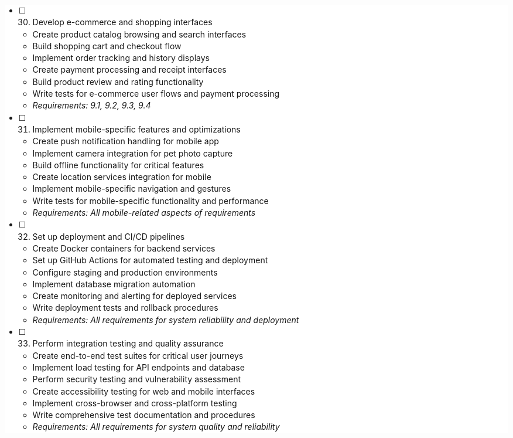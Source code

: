 - [ ] 30. Develop e-commerce and shopping interfaces
  - Create product catalog browsing and search interfaces
  - Build shopping cart and checkout flow
  - Implement order tracking and history displays
  - Create payment processing and receipt interfaces
  - Build product review and rating functionality
  - Write tests for e-commerce user flows and payment processing
  - _Requirements: 9.1, 9.2, 9.3, 9.4_

- [ ] 31. Implement mobile-specific features and optimizations
  - Create push notification handling for mobile app
  - Implement camera integration for pet photo capture
  - Build offline functionality for critical features
  - Create location services integration for mobile
  - Implement mobile-specific navigation and gestures
  - Write tests for mobile-specific functionality and performance
  - _Requirements: All mobile-related aspects of requirements_

- [ ] 32. Set up deployment and CI/CD pipelines
  - Create Docker containers for backend services
  - Set up GitHub Actions for automated testing and deployment
  - Configure staging and production environments
  - Implement database migration automation
  - Create monitoring and alerting for deployed services
  - Write deployment tests and rollback procedures
  - _Requirements: All requirements for system reliability and deployment_

- [ ] 33. Perform integration testing and quality assurance
  - Create end-to-end test suites for critical user journeys
  - Implement load testing for API endpoints and database
  - Perform security testing and vulnerability assessment
  - Create accessibility testing for web and mobile interfaces
  - Implement cross-browser and cross-platform testing
  - Write comprehensive test documentation and procedures
  - _Requirements: All requirements for system quality and reliability_